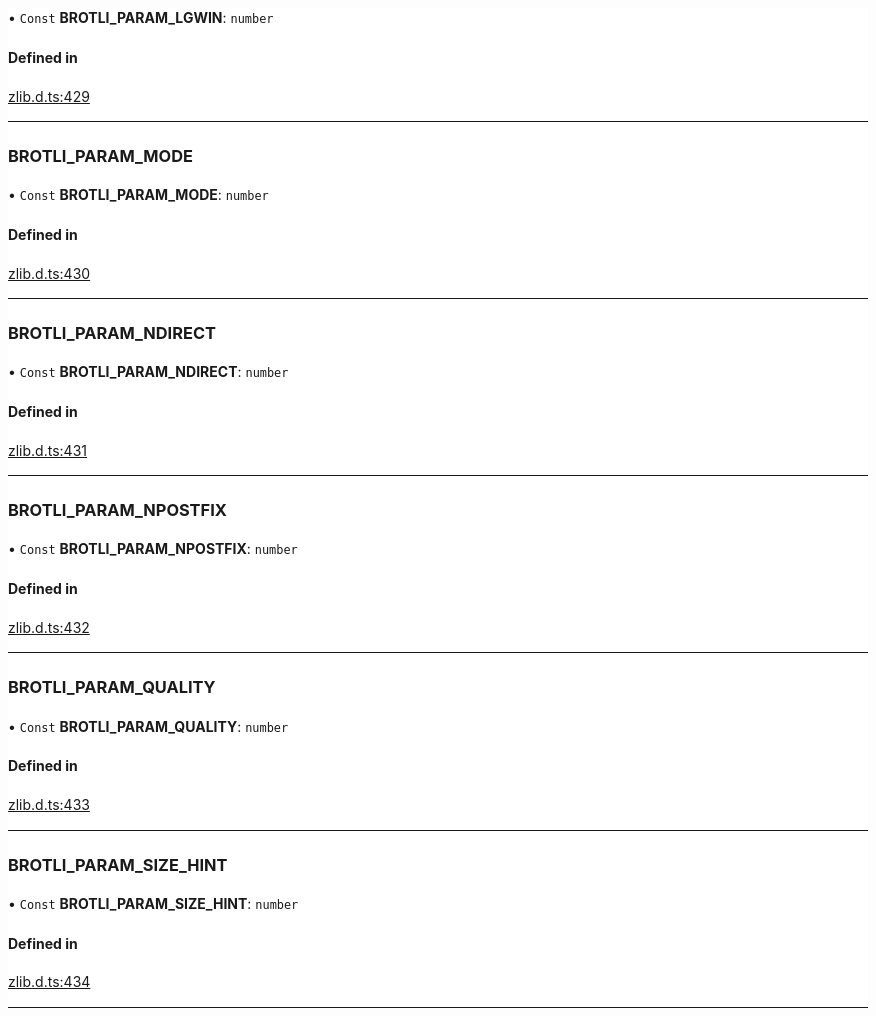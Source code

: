 • `Const` **BROTLI\_PARAM\_LGWIN**: `number`

#### Defined in

[zlib.d.ts:429](https://github.com/valgaze/bun-types/blob/6f8dbf8/zlib.d.ts#L429)

___

### BROTLI\_PARAM\_MODE

• `Const` **BROTLI\_PARAM\_MODE**: `number`

#### Defined in

[zlib.d.ts:430](https://github.com/valgaze/bun-types/blob/6f8dbf8/zlib.d.ts#L430)

___

### BROTLI\_PARAM\_NDIRECT

• `Const` **BROTLI\_PARAM\_NDIRECT**: `number`

#### Defined in

[zlib.d.ts:431](https://github.com/valgaze/bun-types/blob/6f8dbf8/zlib.d.ts#L431)

___

### BROTLI\_PARAM\_NPOSTFIX

• `Const` **BROTLI\_PARAM\_NPOSTFIX**: `number`

#### Defined in

[zlib.d.ts:432](https://github.com/valgaze/bun-types/blob/6f8dbf8/zlib.d.ts#L432)

___

### BROTLI\_PARAM\_QUALITY

• `Const` **BROTLI\_PARAM\_QUALITY**: `number`

#### Defined in

[zlib.d.ts:433](https://github.com/valgaze/bun-types/blob/6f8dbf8/zlib.d.ts#L433)

___

### BROTLI\_PARAM\_SIZE\_HINT

• `Const` **BROTLI\_PARAM\_SIZE\_HINT**: `number`

#### Defined in

[zlib.d.ts:434](https://github.com/valgaze/bun-types/blob/6f8dbf8/zlib.d.ts#L434)

___
